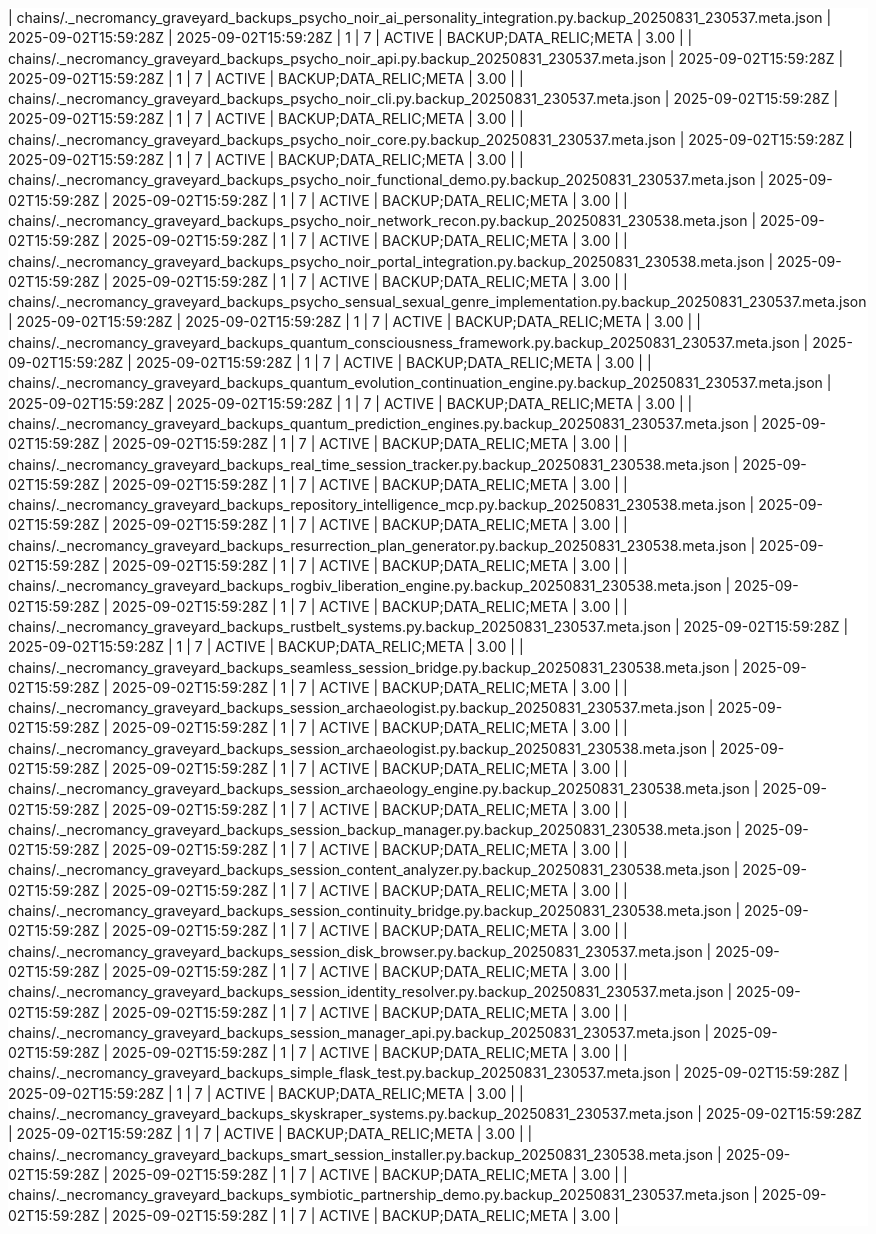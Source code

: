 | chains/._necromancy_graveyard_backups_psycho_noir_ai_personality_integration.py.backup_20250831_230537.meta.json | 2025-09-02T15:59:28Z | 2025-09-02T15:59:28Z | 1 | 7 | ACTIVE | BACKUP;DATA_RELIC;META | 3.00 |
| chains/._necromancy_graveyard_backups_psycho_noir_api.py.backup_20250831_230537.meta.json | 2025-09-02T15:59:28Z | 2025-09-02T15:59:28Z | 1 | 7 | ACTIVE | BACKUP;DATA_RELIC;META | 3.00 |
| chains/._necromancy_graveyard_backups_psycho_noir_cli.py.backup_20250831_230537.meta.json | 2025-09-02T15:59:28Z | 2025-09-02T15:59:28Z | 1 | 7 | ACTIVE | BACKUP;DATA_RELIC;META | 3.00 |
| chains/._necromancy_graveyard_backups_psycho_noir_core.py.backup_20250831_230537.meta.json | 2025-09-02T15:59:28Z | 2025-09-02T15:59:28Z | 1 | 7 | ACTIVE | BACKUP;DATA_RELIC;META | 3.00 |
| chains/._necromancy_graveyard_backups_psycho_noir_functional_demo.py.backup_20250831_230537.meta.json | 2025-09-02T15:59:28Z | 2025-09-02T15:59:28Z | 1 | 7 | ACTIVE | BACKUP;DATA_RELIC;META | 3.00 |
| chains/._necromancy_graveyard_backups_psycho_noir_network_recon.py.backup_20250831_230538.meta.json | 2025-09-02T15:59:28Z | 2025-09-02T15:59:28Z | 1 | 7 | ACTIVE | BACKUP;DATA_RELIC;META | 3.00 |
| chains/._necromancy_graveyard_backups_psycho_noir_portal_integration.py.backup_20250831_230538.meta.json | 2025-09-02T15:59:28Z | 2025-09-02T15:59:28Z | 1 | 7 | ACTIVE | BACKUP;DATA_RELIC;META | 3.00 |
| chains/._necromancy_graveyard_backups_psycho_sensual_sexual_genre_implementation.py.backup_20250831_230537.meta.json | 2025-09-02T15:59:28Z | 2025-09-02T15:59:28Z | 1 | 7 | ACTIVE | BACKUP;DATA_RELIC;META | 3.00 |
| chains/._necromancy_graveyard_backups_quantum_consciousness_framework.py.backup_20250831_230537.meta.json | 2025-09-02T15:59:28Z | 2025-09-02T15:59:28Z | 1 | 7 | ACTIVE | BACKUP;DATA_RELIC;META | 3.00 |
| chains/._necromancy_graveyard_backups_quantum_evolution_continuation_engine.py.backup_20250831_230537.meta.json | 2025-09-02T15:59:28Z | 2025-09-02T15:59:28Z | 1 | 7 | ACTIVE | BACKUP;DATA_RELIC;META | 3.00 |
| chains/._necromancy_graveyard_backups_quantum_prediction_engines.py.backup_20250831_230537.meta.json | 2025-09-02T15:59:28Z | 2025-09-02T15:59:28Z | 1 | 7 | ACTIVE | BACKUP;DATA_RELIC;META | 3.00 |
| chains/._necromancy_graveyard_backups_real_time_session_tracker.py.backup_20250831_230538.meta.json | 2025-09-02T15:59:28Z | 2025-09-02T15:59:28Z | 1 | 7 | ACTIVE | BACKUP;DATA_RELIC;META | 3.00 |
| chains/._necromancy_graveyard_backups_repository_intelligence_mcp.py.backup_20250831_230538.meta.json | 2025-09-02T15:59:28Z | 2025-09-02T15:59:28Z | 1 | 7 | ACTIVE | BACKUP;DATA_RELIC;META | 3.00 |
| chains/._necromancy_graveyard_backups_resurrection_plan_generator.py.backup_20250831_230538.meta.json | 2025-09-02T15:59:28Z | 2025-09-02T15:59:28Z | 1 | 7 | ACTIVE | BACKUP;DATA_RELIC;META | 3.00 |
| chains/._necromancy_graveyard_backups_rogbiv_liberation_engine.py.backup_20250831_230538.meta.json | 2025-09-02T15:59:28Z | 2025-09-02T15:59:28Z | 1 | 7 | ACTIVE | BACKUP;DATA_RELIC;META | 3.00 |
| chains/._necromancy_graveyard_backups_rustbelt_systems.py.backup_20250831_230537.meta.json | 2025-09-02T15:59:28Z | 2025-09-02T15:59:28Z | 1 | 7 | ACTIVE | BACKUP;DATA_RELIC;META | 3.00 |
| chains/._necromancy_graveyard_backups_seamless_session_bridge.py.backup_20250831_230538.meta.json | 2025-09-02T15:59:28Z | 2025-09-02T15:59:28Z | 1 | 7 | ACTIVE | BACKUP;DATA_RELIC;META | 3.00 |
| chains/._necromancy_graveyard_backups_session_archaeologist.py.backup_20250831_230537.meta.json | 2025-09-02T15:59:28Z | 2025-09-02T15:59:28Z | 1 | 7 | ACTIVE | BACKUP;DATA_RELIC;META | 3.00 |
| chains/._necromancy_graveyard_backups_session_archaeologist.py.backup_20250831_230538.meta.json | 2025-09-02T15:59:28Z | 2025-09-02T15:59:28Z | 1 | 7 | ACTIVE | BACKUP;DATA_RELIC;META | 3.00 |
| chains/._necromancy_graveyard_backups_session_archaeology_engine.py.backup_20250831_230538.meta.json | 2025-09-02T15:59:28Z | 2025-09-02T15:59:28Z | 1 | 7 | ACTIVE | BACKUP;DATA_RELIC;META | 3.00 |
| chains/._necromancy_graveyard_backups_session_backup_manager.py.backup_20250831_230538.meta.json | 2025-09-02T15:59:28Z | 2025-09-02T15:59:28Z | 1 | 7 | ACTIVE | BACKUP;DATA_RELIC;META | 3.00 |
| chains/._necromancy_graveyard_backups_session_content_analyzer.py.backup_20250831_230538.meta.json | 2025-09-02T15:59:28Z | 2025-09-02T15:59:28Z | 1 | 7 | ACTIVE | BACKUP;DATA_RELIC;META | 3.00 |
| chains/._necromancy_graveyard_backups_session_continuity_bridge.py.backup_20250831_230538.meta.json | 2025-09-02T15:59:28Z | 2025-09-02T15:59:28Z | 1 | 7 | ACTIVE | BACKUP;DATA_RELIC;META | 3.00 |
| chains/._necromancy_graveyard_backups_session_disk_browser.py.backup_20250831_230537.meta.json | 2025-09-02T15:59:28Z | 2025-09-02T15:59:28Z | 1 | 7 | ACTIVE | BACKUP;DATA_RELIC;META | 3.00 |
| chains/._necromancy_graveyard_backups_session_identity_resolver.py.backup_20250831_230537.meta.json | 2025-09-02T15:59:28Z | 2025-09-02T15:59:28Z | 1 | 7 | ACTIVE | BACKUP;DATA_RELIC;META | 3.00 |
| chains/._necromancy_graveyard_backups_session_manager_api.py.backup_20250831_230537.meta.json | 2025-09-02T15:59:28Z | 2025-09-02T15:59:28Z | 1 | 7 | ACTIVE | BACKUP;DATA_RELIC;META | 3.00 |
| chains/._necromancy_graveyard_backups_simple_flask_test.py.backup_20250831_230537.meta.json | 2025-09-02T15:59:28Z | 2025-09-02T15:59:28Z | 1 | 7 | ACTIVE | BACKUP;DATA_RELIC;META | 3.00 |
| chains/._necromancy_graveyard_backups_skyskraper_systems.py.backup_20250831_230537.meta.json | 2025-09-02T15:59:28Z | 2025-09-02T15:59:28Z | 1 | 7 | ACTIVE | BACKUP;DATA_RELIC;META | 3.00 |
| chains/._necromancy_graveyard_backups_smart_session_installer.py.backup_20250831_230538.meta.json | 2025-09-02T15:59:28Z | 2025-09-02T15:59:28Z | 1 | 7 | ACTIVE | BACKUP;DATA_RELIC;META | 3.00 |
| chains/._necromancy_graveyard_backups_symbiotic_partnership_demo.py.backup_20250831_230537.meta.json | 2025-09-02T15:59:28Z | 2025-09-02T15:59:28Z | 1 | 7 | ACTIVE | BACKUP;DATA_RELIC;META | 3.00 |